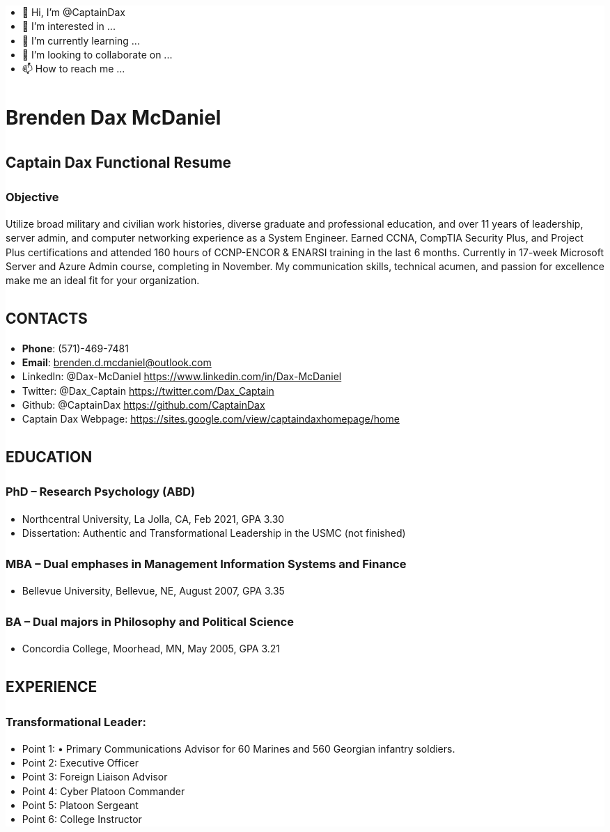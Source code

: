 - 👋 Hi, I’m @CaptainDax
- 👀 I’m interested in ...
- 🌱 I’m currently learning ...
- 💞️ I’m looking to collaborate on ...
- 📫 How to reach me ...


# Brenden Dax McDaniel
## Captain Dax Functional Resume

### Objective
Utilize broad military and civilian work histories, diverse graduate and professional education, and over 11 years of leadership, server admin, and computer networking experience as a System Engineer.  Earned CCNA, CompTIA Security Plus, and Project Plus certifications and attended 160 hours of CCNP-ENCOR & ENARSI training in the last 6 months.  Currently in 17-week Microsoft Server and Azure Admin course, completing in November.  My communication skills, technical acumen, and passion for excellence make me an ideal fit for your organization.

## CONTACTS

* **Phone**: (571)-469-7481
* **Email**: brenden.d.mcdaniel@outlook.com
* LinkedIn: @Dax-McDaniel    https://www.linkedin.com/in/Dax-McDaniel
* Twitter: @Dax_Captain      https://twitter.com/Dax_Captain
* Github: @CaptainDax        https://github.com/CaptainDax
* Captain Dax Webpage:       https://sites.google.com/view/captaindaxhomepage/home   

## EDUCATION

### **PhD – Research Psychology (ABD)** 
* Northcentral University, La Jolla, CA, Feb 2021, GPA 3.30
* Dissertation:  Authentic and Transformational Leadership in the USMC (not finished)

### **MBA – Dual emphases in Management Information Systems and Finance** 
* Bellevue University, Bellevue, NE, August 2007, GPA 3.35 

### **BA – Dual majors in Philosophy and Political Science** 
* Concordia College, Moorhead, MN, May 2005, GPA 3.21 

## EXPERIENCE

### **Transformational Leader**:
* Point 1:  •	Primary Communications Advisor for 60 Marines and 560 Georgian infantry soldiers.
* Point 2:  Executive Officer
* Point 3:  Foreign Liaison Advisor
* Point 4:  Cyber Platoon Commander
* Point 5:  Platoon Sergeant
* Point 6:  College Instructor
